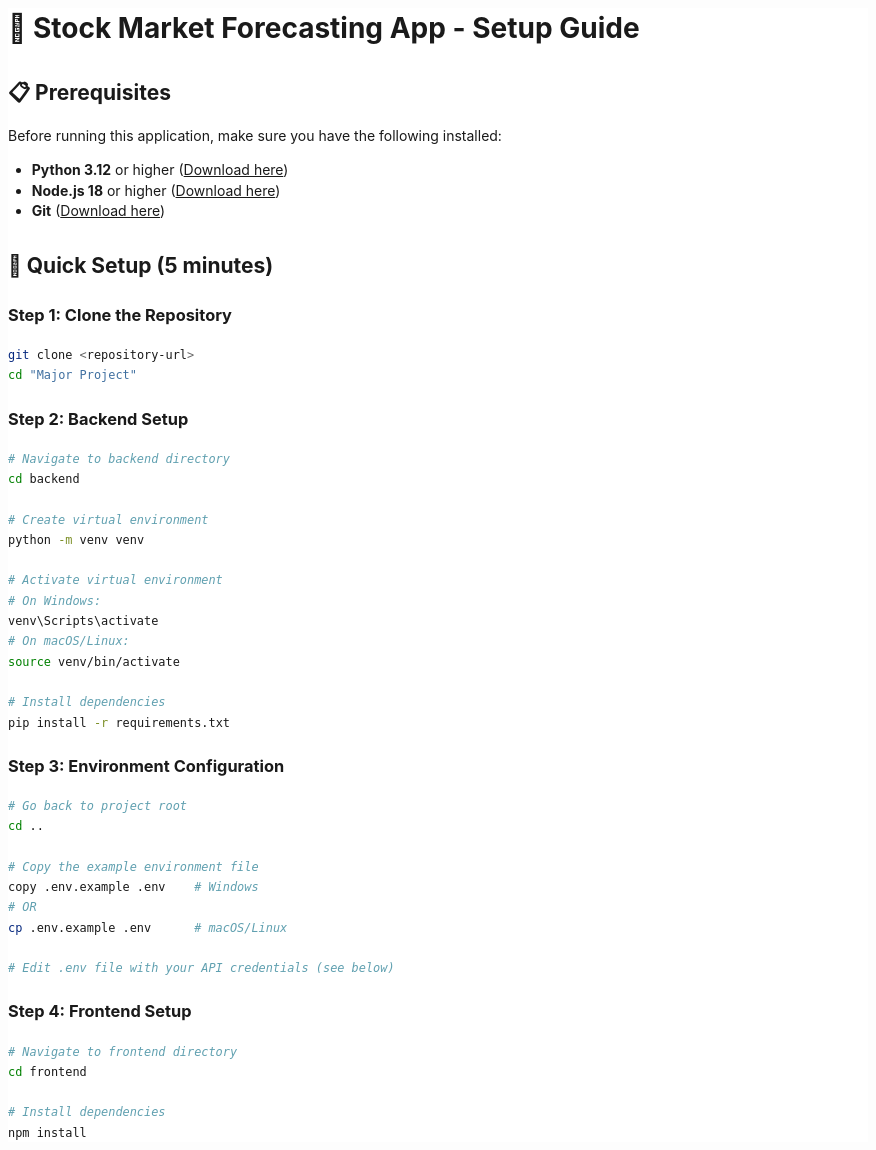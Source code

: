 # 🚀 Stock Market Forecasting App - Setup Guide

## 📋 Prerequisites

Before running this application, make sure you have the following installed:

- **Python 3.12** or higher ([Download here](https://www.python.org/downloads/))
- **Node.js 18** or higher ([Download here](https://nodejs.org/))
- **Git** ([Download here](https://git-scm.com/downloads))

## 🔄 Quick Setup (5 minutes)

### Step 1: Clone the Repository
```bash
git clone <repository-url>
cd "Major Project"
```

### Step 2: Backend Setup
```bash
# Navigate to backend directory
cd backend

# Create virtual environment
python -m venv venv

# Activate virtual environment
# On Windows:
venv\Scripts\activate
# On macOS/Linux:
source venv/bin/activate

# Install dependencies
pip install -r requirements.txt
```

### Step 3: Environment Configuration
```bash
# Go back to project root
cd ..

# Copy the example environment file
copy .env.example .env    # Windows
# OR
cp .env.example .env      # macOS/Linux

# Edit .env file with your API credentials (see below)
```

### Step 4: Frontend Setup
```bash
# Navigate to frontend directory
cd frontend

# Install dependencies
npm install
```
